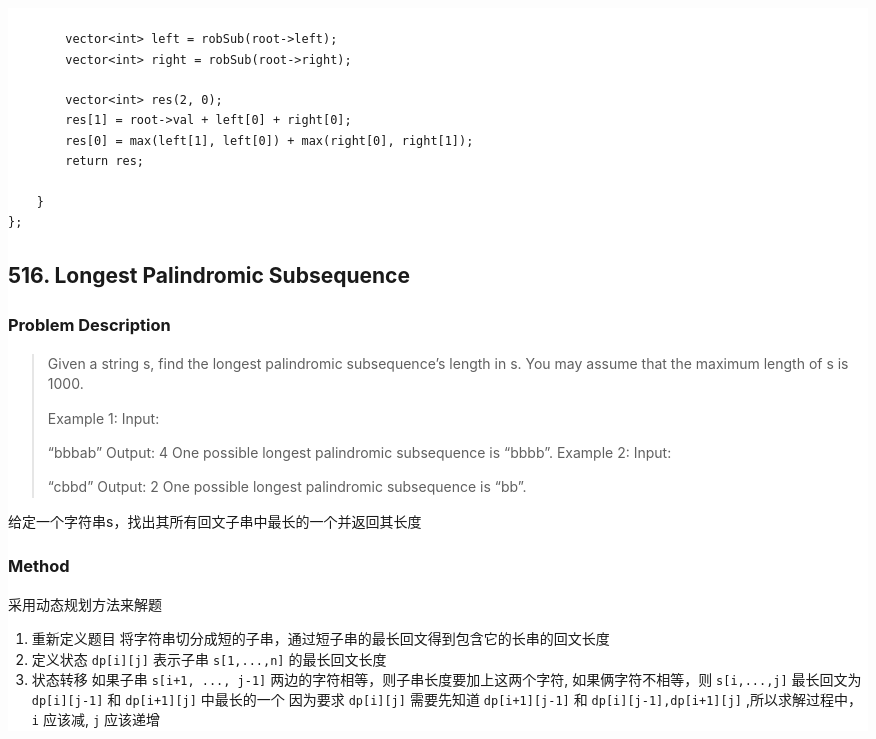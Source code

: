 ```

        vector<int> left = robSub(root->left);
        vector<int> right = robSub(root->right);

        vector<int> res(2, 0);
        res[1] = root->val + left[0] + right[0];
        res[0] = max(left[1], left[0]) + max(right[0], right[1]);
        return res;

    }
};
```

## 516. Longest Palindromic Subsequence

### Problem Description

> Given a string s, find the longest palindromic subsequence’s length in s. You may assume that the maximum length of s is 1000.
>
>
>
> Example 1:
> Input:
>
>
>
> “bbbab”
> Output:
> 4
> One possible longest palindromic subsequence is “bbbb”.
> Example 2:
> Input:
>
>
>
> “cbbd”
> Output:
> 2
> One possible longest palindromic subsequence is “bb”.

给定一个字符串s，找出其所有回文子串中最长的一个并返回其长度

### Method

采用动态规划方法来解题

1. 重新定义题目
将字符串切分成短的子串，通过短子串的最长回文得到包含它的长串的回文长度
2. 定义状态
`dp[i][j]` 表示子串 `s[1,...,n]` 的最长回文长度
3. 状态转移
如果子串 `s[i+1, ..., j-1]` 两边的字符相等，则子串长度要加上这两个字符,
如果俩字符不相等，则 `s[i,...,j]` 最长回文为 `dp[i][j-1]` 和 `dp[i+1][j]` 中最长的一个
因为要求 `dp[i][j]` 需要先知道 `dp[i+1][j-1]` 和 `dp[i][j-1],dp[i+1][j]` ,所以求解过程中， `i` 应该减, `j` 应该递增
